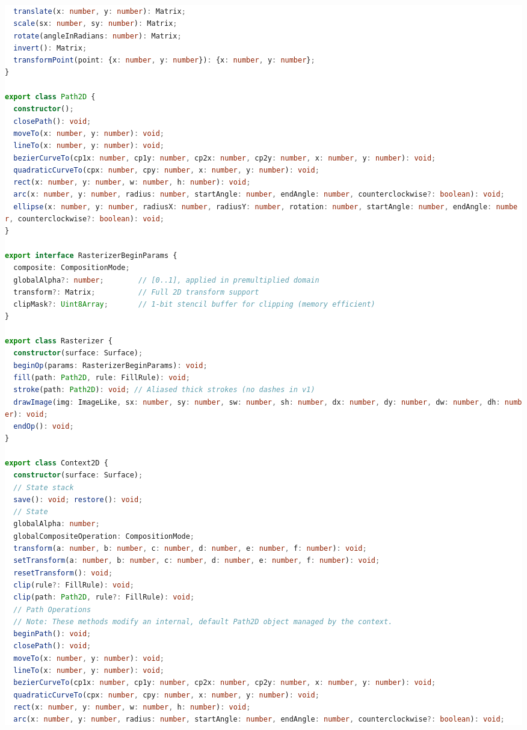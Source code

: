 ```ts
  translate(x: number, y: number): Matrix;
  scale(sx: number, sy: number): Matrix;
  rotate(angleInRadians: number): Matrix;
  invert(): Matrix;
  transformPoint(point: {x: number, y: number}): {x: number, y: number};
}

export class Path2D {
  constructor();
  closePath(): void;
  moveTo(x: number, y: number): void;
  lineTo(x: number, y: number): void;
  bezierCurveTo(cp1x: number, cp1y: number, cp2x: number, cp2y: number, x: number, y: number): void;
  quadraticCurveTo(cpx: number, cpy: number, x: number, y: number): void;
  rect(x: number, y: number, w: number, h: number): void;
  arc(x: number, y: number, radius: number, startAngle: number, endAngle: number, counterclockwise?: boolean): void;
  ellipse(x: number, y: number, radiusX: number, radiusY: number, rotation: number, startAngle: number, endAngle: number, counterclockwise?: boolean): void;
}

export interface RasterizerBeginParams {
  composite: CompositionMode;
  globalAlpha?: number;        // [0..1], applied in premultiplied domain
  transform?: Matrix;          // Full 2D transform support
  clipMask?: Uint8Array;       // 1-bit stencil buffer for clipping (memory efficient)
}

export class Rasterizer {
  constructor(surface: Surface);
  beginOp(params: RasterizerBeginParams): void;
  fill(path: Path2D, rule: FillRule): void;
  stroke(path: Path2D): void; // Aliased thick strokes (no dashes in v1)
  drawImage(img: ImageLike, sx: number, sy: number, sw: number, sh: number, dx: number, dy: number, dw: number, dh: number): void;
  endOp(): void;
}

export class Context2D {
  constructor(surface: Surface);
  // State stack
  save(): void; restore(): void;
  // State
  globalAlpha: number;
  globalCompositeOperation: CompositionMode;
  transform(a: number, b: number, c: number, d: number, e: number, f: number): void;
  setTransform(a: number, b: number, c: number, d: number, e: number, f: number): void;
  resetTransform(): void;
  clip(rule?: FillRule): void;
  clip(path: Path2D, rule?: FillRule): void;
  // Path Operations
  // Note: These methods modify an internal, default Path2D object managed by the context.
  beginPath(): void;
  closePath(): void;
  moveTo(x: number, y: number): void;
  lineTo(x: number, y: number): void;
  bezierCurveTo(cp1x: number, cp1y: number, cp2x: number, cp2y: number, x: number, y: number): void;
  quadraticCurveTo(cpx: number, cpy: number, x: number, y: number): void;
  rect(x: number, y: number, w: number, h: number): void;
  arc(x: number, y: number, radius: number, startAngle: number, endAngle: number, counterclockwise?: boolean): void;
```